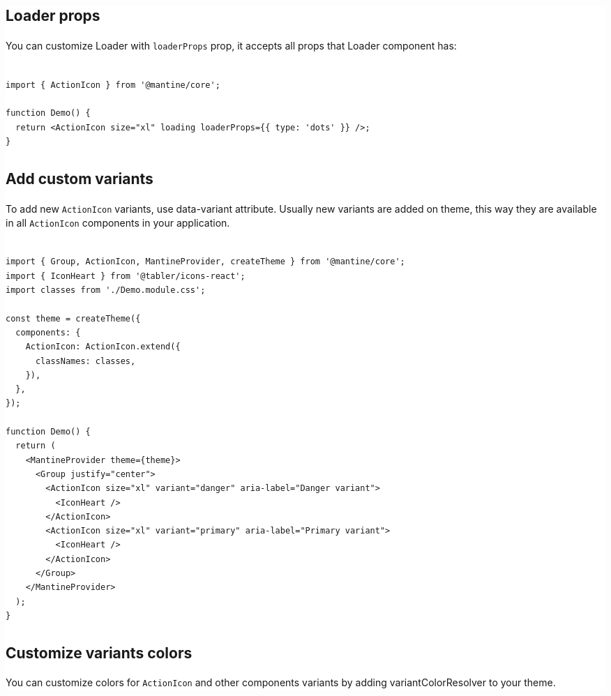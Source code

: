 ## Loader props

You can customize Loader with `loaderProps` prop, it accepts all props that Loader component has:

```

import { ActionIcon } from '@mantine/core';

function Demo() {
  return <ActionIcon size="xl" loading loaderProps={{ type: 'dots' }} />;
}
```

## Add custom variants

To add new `ActionIcon` variants, use data-variant attribute. Usually new variants are added on theme, this way they are available in all `ActionIcon` components in your application.

```

import { Group, ActionIcon, MantineProvider, createTheme } from '@mantine/core';
import { IconHeart } from '@tabler/icons-react';
import classes from './Demo.module.css';

const theme = createTheme({
  components: {
    ActionIcon: ActionIcon.extend({
      classNames: classes,
    }),
  },
});

function Demo() {
  return (
    <MantineProvider theme={theme}>
      <Group justify="center">
        <ActionIcon size="xl" variant="danger" aria-label="Danger variant">
          <IconHeart />
        </ActionIcon>
        <ActionIcon size="xl" variant="primary" aria-label="Primary variant">
          <IconHeart />
        </ActionIcon>
      </Group>
    </MantineProvider>
  );
}
```

## Customize variants colors

You can customize colors for `ActionIcon` and other components variants by adding variantColorResolver to your theme.
